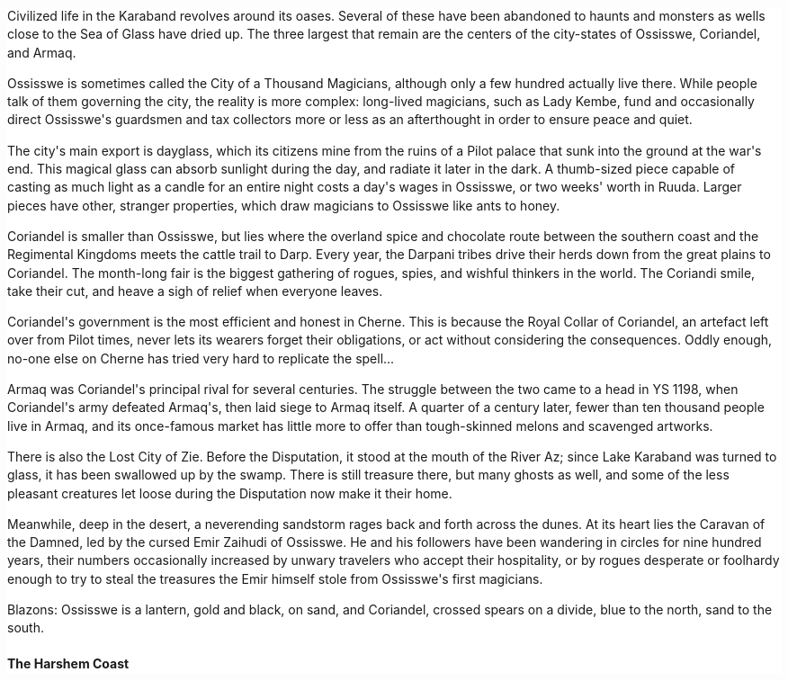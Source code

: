 Civilized life in the Karaband revolves around its oases. Several of these have
been abandoned to haunts and monsters as wells close to the Sea of Glass have
dried up. The three largest that remain are the centers of the city-states of
Ossisswe, Coriandel, and Armaq.

Ossisswe is sometimes called the City of a Thousand Magicians, although only a
few hundred actually live there. While people talk of them governing the city,
the reality is more complex: long-lived magicians, such as Lady Kembe, fund and
occasionally direct Ossisswe's guardsmen and tax collectors more or less as an
afterthought in order to ensure peace and quiet.

The city's main export is dayglass, which its citizens mine from the ruins of a
Pilot palace that sunk into the ground at the war's end. This magical glass can
absorb sunlight during the day, and radiate it later in the dark. A thumb-sized
piece capable of casting as much light as a candle for an entire night costs a
day's wages in Ossisswe, or two weeks' worth in Ruuda. Larger pieces have
other, stranger properties, which draw magicians to Ossisswe like ants to honey.

Coriandel is smaller than Ossisswe, but lies where the overland spice and
chocolate route between the southern coast and the Regimental Kingdoms meets the
cattle trail to Darp. Every year, the Darpani tribes drive their herds down
from the great plains to Coriandel. The month-long fair is the biggest
gathering of rogues, spies, and wishful thinkers in the world. The Coriandi
smile, take their cut, and heave a sigh of relief when everyone leaves.

Coriandel's government is the most efficient and honest in Cherne. This is
because the Royal Collar of Coriandel, an artefact left over from Pilot times,
never lets its wearers forget their obligations, or act without considering the
consequences. Oddly enough, no-one else on Cherne has tried very hard to
replicate the spell...

Armaq was Coriandel's principal rival for several centuries. The struggle
between the two came to a head in YS 1198, when Coriandel's army defeated
Armaq's, then laid siege to Armaq itself. A quarter of a century later, fewer
than ten thousand people live in Armaq, and its once-famous market has little
more to offer than tough-skinned melons and scavenged artworks.

There is also the Lost City of Zie. Before the Disputation, it stood at the
mouth of the River Az; since Lake Karaband was turned to glass, it has been
swallowed up by the swamp. There is still treasure there, but many ghosts as
well, and some of the less pleasant creatures let loose during the Disputation
now make it their home.

Meanwhile, deep in the desert, a neverending sandstorm rages back and forth
across the dunes. At its heart lies the Caravan of the Damned, led by the
cursed Emir Zaihudi of Ossisswe. He and his followers have been wandering in
circles for nine hundred years, their numbers occasionally increased by unwary
travelers who accept their hospitality, or by rogues desperate or foolhardy
enough to try to steal the treasures the Emir himself stole from Ossisswe's
first magicians.

Blazons: Ossisswe is a lantern, gold and black, on sand, and Coriandel, crossed
spears on a divide, blue to the north, sand to the south.

#### The Harshem Coast
